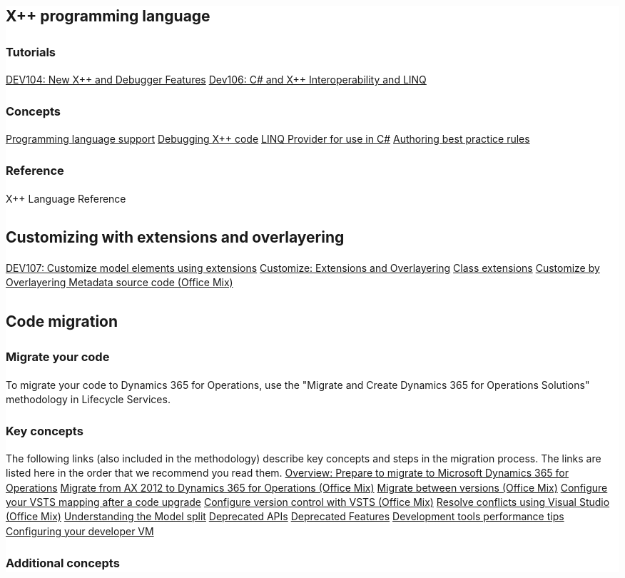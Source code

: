 ## X++ programming language
### Tutorials

[DEV104: New X++ and Debugger Features](https://ax.help.dynamics.com/en/wiki/using-new-x-and-debugger-features-in-ax7/) [Dev106: C\# and X++ Interoperability and LINQ](https://ax.help.dynamics.com/en/wiki/writing-business-logic-in-c-and-x-source-code/)

### Concepts

[Programming language support](http://ax.help.dynamics.com/en/wiki/programming-language-support/) [Debugging X++ code](http://ax.help.dynamics.com/en/wiki/debugging-x-code/) [LINQ Provider for use in C\#](http://ax.help.dynamics.com/en/wiki/dynamics-ax-7-linq-provider-for-use-in-c/) [Authoring best practice rules](http://ax.help.dynamics.com/wiki/authoring-best-practice-rules)

### Reference

X++ Language Reference

## Customizing with extensions and overlayering
[DEV107: Customize model elements using extensions](https://ax.help.dynamics.com/en/wiki/customize-model-elements-using-extensions/) [Customize: Extensions and Overlayering](http://ax.help.dynamics.com/en/wiki/customization-overlayering-and-extensions/) [Class extensions](https://ax.help.dynamics.com/en/wiki/class-extensions/) [Customize by Overlayering Metadata source code (Office Mix)](https://mix.office.com/watch/1ol6ov90jrd4w)

## Code migration
### Migrate your code

To migrate your code to Dynamics 365 for Operations, use the "Migrate and Create Dynamics 365 for Operations Solutions" methodology in Lifecycle Services.

### Key concepts

The following links (also included in the methodology) describe key concepts and steps in the migration process. The links are listed here in the order that we recommend you read them. [Overview: Prepare to migrate to Microsoft Dynamics 365 for Operations](https://ax.help.dynamics.com/en/wiki/upg101-preparing-for-migration/) [Migrate from AX 2012 to Dynamics 365 for Operations (Office Mix)](https://mix.office.com/watch/4gsvk592c685) [Migrate between versions (Office Mix)](https://mix.office.com/watch/os2wff38zi6f) [Configure your VSTS mapping after a code upgrade](http://ax.help.dynamics.com/en/wiki/configuring-your-vso-solution/) [Configure version control with VSTS (Office Mix)](https://mix.office.com/watch/1ftubtqzp3xxl) [Resolve conflicts using Visual Studio (Office Mix)](https://mix.office.com/watch/1rl75ei2cs6d7) [Understanding the Model split](https://ax.help.dynamics.com/en/wiki/understanding-the-model-split/) [Deprecated APIs](https://ax.help.dynamics.com/en/wiki/deprecated-apis/) [Deprecated Features](https://ax.help.dynamics.com/en/wiki/deprecated-features-in-dynamics-ax-7/) [Development tools performance tips](https://mix.office.com/watch/rnp6ng9wu8kx) [Configuring your developer VM](https://ax.help.dynamics.com/en/wiki/configuring-your-developer-vm/)

### Additional concepts
